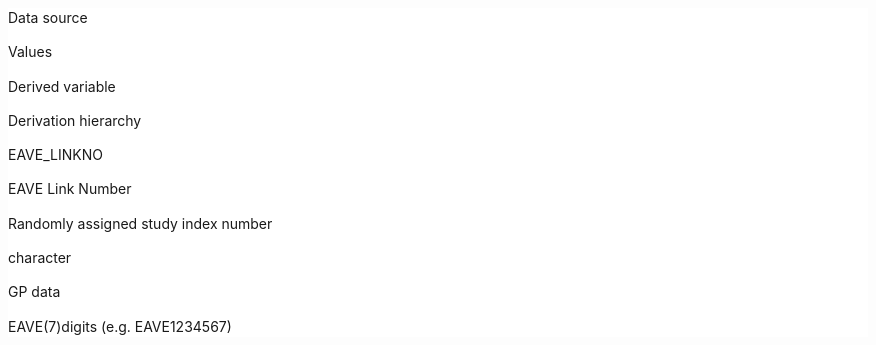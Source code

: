 Data source

</th>

<th style="text-align:left;">

Values

</th>

<th style="text-align:left;">

Derived variable

</th>

<th style="text-align:left;">

Derivation hierarchy

</th>

</tr>

</thead>

<tbody>

<tr>

<td style="text-align:left;">

EAVE\_LINKNO

</td>

<td style="text-align:left;">

EAVE Link Number

</td>

<td style="text-align:left;">

Randomly assigned study index number

</td>

<td style="text-align:left;">

character

</td>

<td style="text-align:left;">

GP data

</td>

<td style="text-align:left;">

EAVE(7)digits (e.g. EAVE1234567)

</td>
